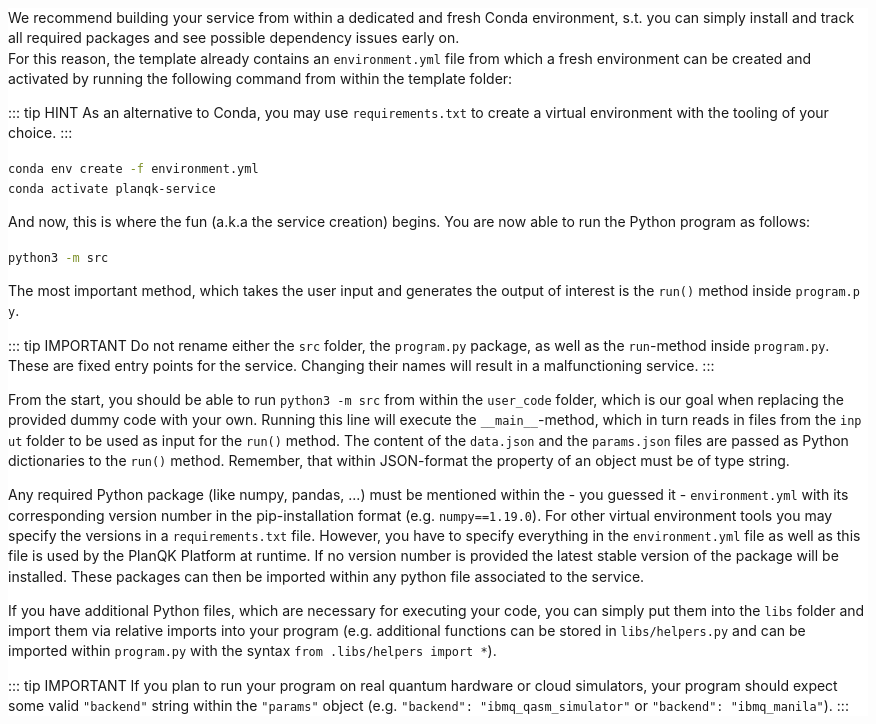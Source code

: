 We recommend building your service from within a dedicated and fresh Conda environment, s.t. you can simply install and track all required packages and see possible dependency issues early on.  
For this reason, the template already contains an `environment.yml` file from which a fresh environment can be created and activated by running the following command from within the template folder:

::: tip HINT
As an alternative to Conda, you may use `requirements.txt` to create a virtual environment with the tooling of your choice.
:::

```bash
conda env create -f environment.yml
conda activate planqk-service
```

And now, this is where the fun (a.k.a the service creation) begins.
You are now able to run the Python program as follows:

```bash
python3 -m src
```

The most important method, which takes the user input and generates the output of interest is the `run()` method inside `program.py`.

::: tip IMPORTANT
 Do not rename either the `src` folder, the `program.py` package, as well as the `run`-method inside `program.py`.
 These are fixed entry points for the service.
 Changing their names will result in a malfunctioning service.
:::

From the start, you should be able to run `python3 -m src` from within the `user_code` folder, which is our goal when replacing the provided dummy code with your own.
Running this line will execute the `__main__`-method, which in turn reads in files from the `input` folder to be used as input for the `run()` method.
The content of the `data.json` and the `params.json` files are passed as Python dictionaries to the `run()` method.
Remember, that within JSON-format the property of an object must be of type string.

Any required Python package (like numpy, pandas, ...) must be mentioned within the - you guessed it - `environment.yml` with its corresponding version number in the pip-installation format (e.g. `numpy==1.19.0`).
For other virtual environment tools you may specify the versions in a `requirements.txt` file.
However, you have to specify everything in the `environment.yml` file as well as this file is used by the PlanQK Platform at runtime.
If no version number is provided the latest stable version of the package will be installed.
These packages can then be imported within any python file associated to the service.

If you have additional Python files, which are necessary for executing your code, you can simply put them into the `libs` folder and import them via relative imports into your program (e.g. additional functions can be stored in `libs/helpers.py` and can be imported within `program.py` with the syntax `from .libs/helpers import *`).

::: tip IMPORTANT
If you plan to run your program on real quantum hardware or cloud simulators, your program should expect some valid `"backend"` string within the `"params"` object (e.g. `"backend": "ibmq_qasm_simulator"` or `"backend": "ibmq_manila"`).
:::
